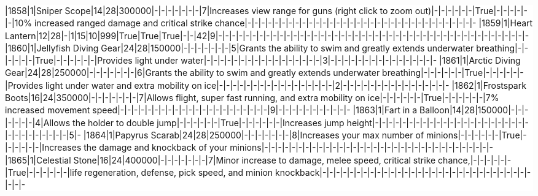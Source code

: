 |1858|1|Sniper Scope|14|28|300000|-|-|-|-|-|-|-|7|Increases view range for guns (right click to zoom out)|-|-|-|-|-|-|True|-|-|-|-|-|-|10% increased ranged damage and critical strike chance|-|-|-|-|-|-|-|-|-|-|-|-|-|-|-|-|-|-|-|-|-|-|-|-|-|-|-|-|-|-|-|-|-|-
|1859|1|Heart Lantern|12|28|-|1|15|10|999|True|True|True|-|-|42|9|-|-|-|-|-|-|-|-|-|-|-|-|-|-|-|-|-|-|-|-|-|-|-|-|-|-|-|-|-|-|-|-|-|-|-|-|-|-|-|-|-|-|-|-|-|-
|1860|1|Jellyfish Diving Gear|24|28|150000|-|-|-|-|-|-|-|5|Grants the ability to swim and greatly extends underwater breathing|-|-|-|-|-|-|True|-|-|-|-|-|-|Provides light under water|-|-|-|-|-|-|-|-|-|-|-|-|-|-|-|-|-|3|-|-|-|-|-|-|-|-|-|-|-|-|-|-|-|-
|1861|1|Arctic Diving Gear|24|28|250000|-|-|-|-|-|-|-|6|Grants the ability to swim and greatly extends underwater breathing|-|-|-|-|-|-|True|-|-|-|-|-|-|Provides light under water and extra mobility on ice|-|-|-|-|-|-|-|-|-|-|-|-|-|-|-|-|-|2|-|-|-|-|-|-|-|-|-|-|-|-|-|-|-|-
|1862|1|Frostspark Boots|16|24|350000|-|-|-|-|-|-|-|7|Allows flight, super fast running, and extra mobility on ice|-|-|-|-|-|-|True|-|-|-|-|-|-|7% increased movement speed|-|-|-|-|-|-|-|-|-|-|-|-|-|-|-|-|-|-|-|-|-|-|9|-|-|-|-|-|-|-|-|-|-|-
|1863|1|Fart in a Balloon|14|28|150000|-|-|-|-|-|-|-|4|Allows the holder to double jump|-|-|-|-|-|-|True|-|-|-|-|-|-|Increases jump height|-|-|-|-|-|-|-|-|-|-|-|-|-|-|-|-|-|-|-|-|-|-|-|-|-|-|-|-|-|-|-|-|5|-
|1864|1|Papyrus Scarab|24|28|250000|-|-|-|-|-|-|-|8|Increases your max number of minions|-|-|-|-|-|-|True|-|-|-|-|-|-|Increases the damage and knockback of your minions|-|-|-|-|-|-|-|-|-|-|-|-|-|-|-|-|-|-|-|-|-|-|-|-|-|-|-|-|-|-|-|-|-|-
|1865|1|Celestial Stone|16|24|400000|-|-|-|-|-|-|-|7|Minor increase to damage, melee speed, critical strike chance,|-|-|-|-|-|-|True|-|-|-|-|-|-|life regeneration, defense, pick speed, and minion knockback|-|-|-|-|-|-|-|-|-|-|-|-|-|-|-|-|-|-|-|-|-|-|-|-|-|-|-|-|-|-|-|-|-|-
